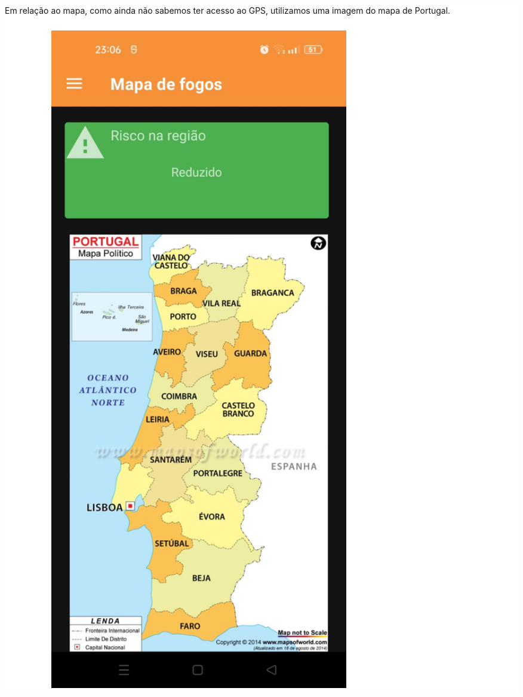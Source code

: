 Em relação ao mapa, como ainda não sabemos ter acesso ao GPS, utilizamos uma imagem do mapa de Portugal.
### <img src="https://github.com/ULHT-CM-2021-22/22005787-22005793/blob/main/print%20(5).jpg" height="1100" width="650">
